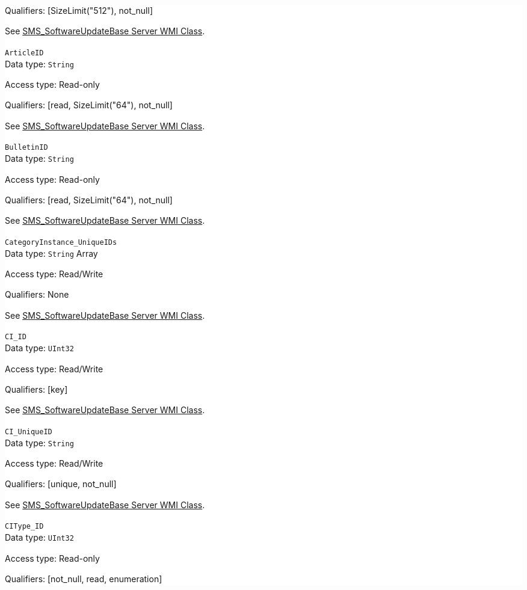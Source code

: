  Qualifiers: [SizeLimit("512"), not_null]  
  
 See [SMS_SoftwareUpdateBase Server WMI Class](../../../develop/reference/sum/sms_softwareupdatebase-server-wmi-class.md).  
  
 `ArticleID`  
 Data type: `String`  
  
 Access type: Read-only  
  
 Qualifiers: [read, SizeLimit("64"), not_null]  
  
 See [SMS_SoftwareUpdateBase Server WMI Class](../../../develop/reference/sum/sms_softwareupdatebase-server-wmi-class.md).  
  
 `BulletinID`  
 Data type: `String`  
  
 Access type: Read-only  
  
 Qualifiers:  [read, SizeLimit("64"), not_null]  
  
 See [SMS_SoftwareUpdateBase Server WMI Class](../../../develop/reference/sum/sms_softwareupdatebase-server-wmi-class.md).  
  
 `CategoryInstance_UniqueIDs`  
 Data type: `String` Array  
  
 Access type: Read/Write  
  
 Qualifiers: None  
  
 See [SMS_SoftwareUpdateBase Server WMI Class](../../../develop/reference/sum/sms_softwareupdatebase-server-wmi-class.md).  
  
 `CI_ID`  
 Data type: `UInt32`  
  
 Access type: Read/Write  
  
 Qualifiers: [key]  
  
 See [SMS_SoftwareUpdateBase Server WMI Class](../../../develop/reference/sum/sms_softwareupdatebase-server-wmi-class.md).  
  
 `CI_UniqueID`  
 Data type: `String`  
  
 Access type: Read/Write  
  
 Qualifiers: [unique, not_null]  
  
 See [SMS_SoftwareUpdateBase Server WMI Class](../../../develop/reference/sum/sms_softwareupdatebase-server-wmi-class.md).  
  
 `CIType_ID`  
 Data type: `UInt32`  
  
 Access type: Read-only  
  
 Qualifiers: [not_null, read, enumeration]  
  